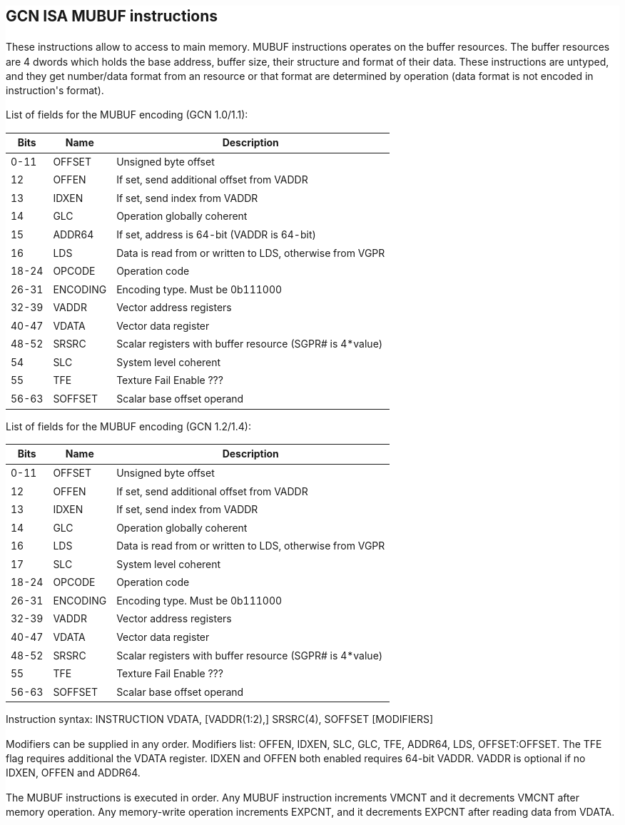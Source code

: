 ## GCN ISA MUBUF instructions

These instructions allow to access to main memory. MUBUF instructions
operates on the buffer resources. The buffer resources are 4 dwords which holds the
base address, buffer size, their structure and format of their data.
These instructions are untyped, and they get number/data format from an resource
or that format are determined by operation (data format is not encoded in
instruction's format). 

List of fields for the MUBUF encoding (GCN 1.0/1.1):

Bits  | Name     | Description
------|----------|------------------------------
0-11  | OFFSET   | Unsigned byte offset
12    | OFFEN    | If set, send additional offset from VADDR
13    | IDXEN    | If set, send index from VADDR
14    | GLC      | Operation globally coherent
15    | ADDR64   | If set, address is 64-bit (VADDR is 64-bit)
16    | LDS      | Data is read from or written to LDS, otherwise from VGPR
18-24 | OPCODE   | Operation code
26-31 | ENCODING | Encoding type. Must be 0b111000
32-39 | VADDR    | Vector address registers
40-47 | VDATA    | Vector data register
48-52 | SRSRC    | Scalar registers with buffer resource (SGPR# is 4*value)
54    | SLC      | System level coherent
55    | TFE      | Texture Fail Enable ???
56-63 | SOFFSET  | Scalar base offset operand

List of fields for the MUBUF encoding (GCN 1.2/1.4):

Bits  | Name     | Description
------|----------|------------------------------
0-11  | OFFSET   | Unsigned byte offset
12    | OFFEN    | If set, send additional offset from VADDR
13    | IDXEN    | If set, send index from VADDR
14    | GLC      | Operation globally coherent
16    | LDS      | Data is read from or written to LDS, otherwise from VGPR
17    | SLC      | System level coherent
18-24 | OPCODE   | Operation code
26-31 | ENCODING | Encoding type. Must be 0b111000
32-39 | VADDR    | Vector address registers
40-47 | VDATA    | Vector data register
48-52 | SRSRC    | Scalar registers with buffer resource (SGPR# is 4*value)
55    | TFE      | Texture Fail Enable ???
56-63 | SOFFSET  | Scalar base offset operand

Instruction syntax: INSTRUCTION VDATA, [VADDR(1:2),] SRSRC(4), SOFFSET [MODIFIERS]

Modifiers can be supplied in any order. Modifiers list:
OFFEN, IDXEN, SLC, GLC, TFE, ADDR64, LDS, OFFSET:OFFSET.
The TFE flag requires additional the VDATA register. IDXEN and OFFEN both enabled
requires 64-bit VADDR. VADDR is optional if no IDXEN, OFFEN and ADDR64.

The MUBUF instructions is executed in order. Any MUBUF instruction increments VMCNT and
it decrements VMCNT after memory operation. Any memory-write operation increments EXPCNT,
and it decrements EXPCNT after reading data from VDATA.
